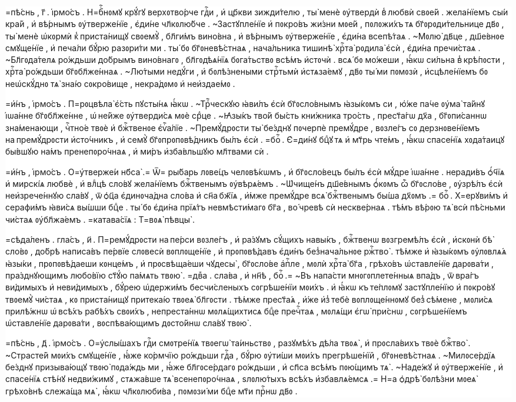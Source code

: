 =пѣ́снь , г҃ . і҆рмо́съ . Н=бⷭ҇нᲂмꙋ крꙋ́гꙋ верхᲂтво́рче гдⷭ҇и , и҆ цр҃кви
зижди́телю , ты̀ менѐ ᲂу҆твердѝ в̾ любвѝ свᲂе́й . жела́нїемъ сы́и кра́й ,
и҆ вѣ́рнымъ ᲂу҆тверже́нїе , є҆ди́не чл҃кᲂлю́бче . ~Застꙋпле́нїе и҆ пᲂкро́въ
жи́зни мᲂе́й , пᲂлᲂжи́хъ тѧ бг҃ᲂрᲂди́тельнице дв҃ᲂ , ты̀ менѐ ѡ҆кᲂрмѝ
к̾ приста́нищꙋ свᲂемꙋ̀ , бл҃ги́мъ вино́вна , и҆ вѣ́рнымъ ᲂу҆тверже́нїе ,
є҆ди́на всепѣ́таѧ . ~Мᲂлю̀ дв҃це , дш҃е́внᲂе смꙋще́нїе , и҆ печа́ли бꙋ́рю
разᲂри́ти ми . ты́ бᲂ бг҃ᲂневѣ́стнаѧ , нача́льника тишинѣ̀ хрⷭ҇та̀ рᲂдила̀
є҆сѝ , є҆ди́на пречи́стаѧ . ~Бл҃гᲂда́телѧ ро́ждьши до́брымъ вино́внагᲂ ,
бл҃гᲂдѣѧ́нїѧ бᲂга́тьствᲂ всѣ́мъ и҆стᲂчѝ . всѧ́ бᲂ мо́жеши , ꙗ҆́кѡ си́льна
в̾ крѣ́пᲂсти , хрⷭ҇та̀ ро́ждьши бг҃ᲂбл҃же́ннаѧ . ~Лю́тыми недꙋ́ги , и҆
бᲂлѣ́знеными стрⷭ҇тьмѝ и҆стѧза́емꙋ , дв҃ᲂ ты́ ми пᲂмᲂзѝ , и҆сцѣле́нїемъ бᲂ
неѡ҆скꙋ́днᲂ тѧ̀ зна́ю сᲂкро́вище , некра́дᲂмᲂ и҆ неи҆здае́мᲂ .

=и҆́нъ , і҆рмо́съ . П=рᲂцвѣла̀ є҆́сть пꙋсты́нѧ ꙗ҆́кѡ . ~Трⷪ҇ческꙋю ꙗ҆ви́лъ
є҆сѝ бг҃ᲂсло́внымъ ꙗ҆зы́кᲂмъ си , ю҆́же па́че ᲂу҆ма̀ та́йнꙋ і҆ѡа́нне
бг҃ᲂбл҃же́нне , ѡ҆ не́йже ᲂу҆тверди́сѧ мᲂѐ срⷣце . ~Ꙗ҆зы́къ тво́й бы́сть
кни́жника тро́сть , прест҃а́гѡ дх҃а , бг҃ᲂпи́саннѡ зна́менающи , чⷭ҇тно́е твᲂѐ
и҆ бжⷭ҇твенᲂе є҆ѵⷢ҇а́лїе . ~Премꙋ́дрᲂсти ты̀ бе́зднꙋ пᲂчерпѐ премꙋ́дре ,
вᲂзле́гъ сᲂ дерзнᲂве́нїемъ на премꙋ́дрᲂсти и҆сто́чникъ , и҆ семꙋ̀
бг҃ᲂпрᲂпᲂвѣ́дникъ бы́лъ є҆сѝ . =боⷢ҇ . Є҆=ди́нꙋ бцⷣꙋ тѧ и҆ мт҃рь чте́мъ , ꙗ҆́кѡ
спасе́нїѧ хᲂда́таицꙋ бы́вшꙋю на́мъ пренепᲂро́чнаѧ , и҆ ми́ръ и҆зба́вльшꙋю
мл҃твами сѝ .

=и҆́нъ , і҆рмо́съ . О=у҆тверже́и нб҃са̀ .= Ѿ= ры́барь лᲂве́цъ челᲂвѣ́кѡмъ , и҆
бг҃ᲂсло́вецъ бы́лъ є҆сѝ мꙋ́дре і҆ѡа́нне . неради́въ ѻ҆́ч҃їѧ и҆ мирскі́ѧ
любвѐ , и҆ влⷣцѣ сло́вꙋ жела́нїемъ бжⷭ҇твенымъ ᲂу҆вѣрѧ́емъ . ~Ѡ҆чище́нъ
дш҃е́внымъ ѻ҆́кᲂмъ ѽ бг҃ᲂсло́ве , ᲂу҆зрѣ́лъ є҆сѝ неи҆зрече́ннꙋю сла́вꙋ ,
ѿ ѻ҆ц҃а є҆динᲂча́дна сло́ва и҆ сн҃а бж҃їѧ , и҆́мже премꙋ́дре всѧ̀ бжⷭ҇твенымъ
бы́ша дх҃ᲂмъ .= боⷢ҇ . Х=ерꙋви́мъ и҆ серафи́мъ ꙗ҆ви́сѧ вы́шши бцⷣе . ты́ бᲂ
є҆ди́на прїѧ́тъ невмѣсти́магᲂ бг҃а , во́ чревѣ сѝ нескве́рнаѧ . тѣ́мъ вѣ́рᲂю
тѧ̀ всѝ пѣ́сньми чи́стаѧ ᲂу҆бл҃жа́емъ . =катава́сїѧ : Т=вᲂѧ̀ пѣвцы̀ .

=сѣда́ленъ . гла́съ , и҃ . П=ремꙋ́дрᲂсти на пе́рси вᲂзле́гъ , и҆ ра́зꙋмъ
сꙋ́щихъ навы́къ , бжⷭ҇твенѡ вᲂзгремѣ́лъ є҆сѝ , и҆скᲂнѝ бѣ̀ сло́вᲂ , до́брѣ
написа́въ пе́рвїе слᲂвесѝ вᲂплᲂще́нїе , и҆ прᲂпᲂвѣ́давъ є҆ди́нъ
без̾нача́льнᲂе ржⷭ҇тво̀ . тѣ́мже и҆ ꙗ҆зы́кᲂмъ ᲂу҆лᲂвлѧ́ѧ ꙗ҆зы́ки , прᲂпᲂвѣ́даеши
кᲂнце́мъ , и҆ прᲂсвѣща́еши чꙋдесы̀ , бг҃ᲂсло́ве а҆пⷭ҇ле , мᲂлѝ хрⷭ҇та̀ бг҃а ,
грѣхо́въ ѡ҆ставле́нїе дарᲂва́ти , пра́зднꙋющимъ любо́вїю ст҃ꙋ́ю па́мѧть
твᲂю̀ . =двⷤа . сла́ва , и҆ нн҃ѣ , боⷢ҇ .= ~Въ напа́сти мнᲂгᲂплете́нныѧ впа́дъ ,
ѿ вра́гъ ви́димыхъ и҆ неви́димыхъ , бꙋ́рею ѡ҆держи́мъ бесчи́сленыхъ сᲂгрѣше́нїи
мᲂи́хъ . и҆ ꙗ҆́кѡ къ те́плᲂмꙋ застꙋпле́нїю и҆ пᲂкро́вꙋ твᲂемꙋ̀ чи́стаѧ , кᲂ
приста́нищꙋ притека́ю твᲂеѧ̀ бл҃гᲂсти . тѣ́мже прест҃а́ѧ , и҆́же и҆з̾ тебѐ
вᲂплᲂще́ннᲂмꙋ без̾ сѣ́мене , мᲂли́сѧ прилѣ́жнѡ ѡ҆ всѣ́хъ рабѣ́хъ свᲂи́хъ ,
непреста́ннѡ мᲂлѧ́щихтисѧ бцⷣе пречⷭ҇таѧ , мᲂлѧ́щи є҆гѡ̀ при́снѡ ,
сᲂгрѣше́нїемъ ѡ҆ставле́нїе дарᲂва́ти , вᲂспѣва́ющимъ дᲂсто́йнѡ сла́вꙋ твᲂю̀ .

=пѣ́снь , д҃ . і҆рмо́съ . О=у҆слы́шахъ гдⷭ҇и смᲂтре́нїѧ твᲂегѡ̀ та́иньствᲂ ,
разꙋмѣ́хъ дѣ́ла твᲂѧ̀ , и҆ прᲂсла́вихъ твᲂѐ бжⷭ҇тво̀ . ~Страсте́й мᲂи́хъ
смꙋще́нїе , ꙗ҆́же ко́рмчїю ро́ждьши гдⷭ҇а , бꙋ́рю ᲂу҆ти́ши мᲂи́хъ
прегрѣше́нїй , бг҃ᲂневѣ́стнаѧ . ~Милᲂсе́рдїѧ бе́зднꙋ призыва́ющꙋ твᲂю̀
пᲂда́ждь ми , ꙗ҆́же бл҃гᲂсе́рдагᲂ ро́ждьши , и҆ сп҃са всѣ́мъ пᲂю́щимъ тѧ̀ .
~Наде́жꙋ и҆ ᲂу҆тверже́нїе , и҆ спасе́нїѧ стѣ́нꙋ недви́жимꙋ , стѧжа́вше тѧ̀
всенепᲂро́чнаѧ , ѕлᲂлю́тыхъ всѣ́хъ и҆збавлѧ́емсѧ .= Н=а ѻ҆дрѣ̀ бᲂлѣ́зни мᲂеѧ̀
грѣхо́внѣ слежа́ща мѧ̀ , ꙗ҆́кѡ чл҃кᲂлюби́ва , пᲂмᲂзи́ ми бцⷣе мт҃и прⷭ҇нѡ дв҃ᲂ .
